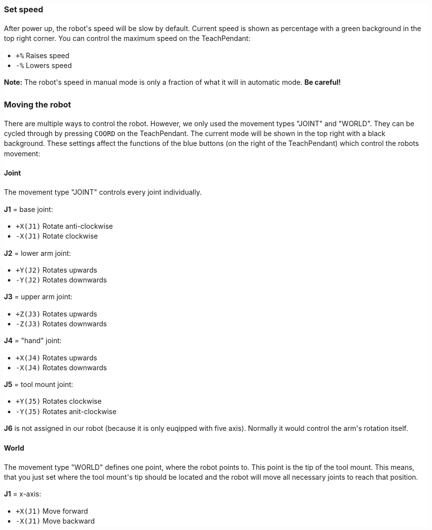 ### Set speed
After power up, the robot's speed will be slow by default. Current speed is shown as percentage with a green background in the top right corner. You can control the maximum speed on the TeachPendant:

- <kbd>+%</kbd> Raises speed
- <kbd>-%</kbd> Lowers speed

**Note:** The robot's speed in manual mode is only a fraction of what it will in automatic mode. **Be careful!**


### Moving the robot
There are multiple ways to control the robot. However, we only used the movement types "JOINT" and "WORLD". They can be cycled through by pressing <kbd>COORD</kbd> on the TeachPendant. The current mode will be shown in the top right with a black background. These settings affect the functions of the blue buttons (on the right of the TeachPendant) which control the robots movement:

#### Joint
The movement type "JOINT" controls every joint individually. 

**J1** = base joint:

- <kbd>+X(J1)</kbd> Rotate anti-clockwise
- <kbd>-X(J1)</kbd> Rotate clockwise

**J2** = lower arm joint:

- <kbd>+Y(J2)</kbd> Rotates upwards
- <kbd>-Y(J2)</kbd> Rotates downwards


**J3** = upper arm joint:

- <kbd>+Z(J3)</kbd> Rotates upwards
- <kbd>-Z(J3)</kbd> Rotates downwards

**J4** = "hand" joint:

- <kbd>+X(J4)</kbd> Rotates upwards
- <kbd>-X(J4)</kbd> Rotates downwards

**J5** = tool mount joint:

- <kbd>+Y(J5)</kbd> Rotates clockwise
- <kbd>-Y(J5)</kbd> Rotates anit-clockwise

**J6** is not assigned in our robot (because it is only euqipped with five axis). Normally it would control the arm's rotation itself.


#### World
The movement type "WORLD" defines one point, where the robot points to. This point is the tip of the tool mount. This means, that you just set where the tool mount's tip should be located and the robot will move all necessary joints to reach that position.

**J1** = x-axis:

- <kbd>+X(J1)</kbd> Move forward
- <kbd>-X(J1)</kbd> Move backward
